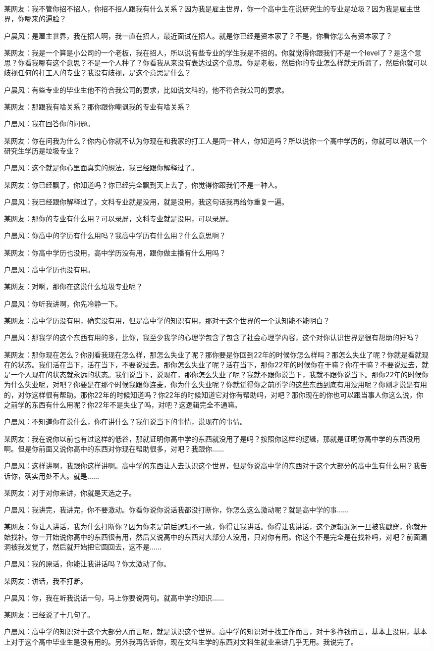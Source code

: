 某网友：我不管你招不招人，你招不招人跟我有什么关系？因为我是雇主世界，你一个高中生在说研究生的专业是垃圾？因为我是雇主世界，你哪来的逼脸？

户晨风：是雇主世界，我在招人啊，我一直在招人，最近面试在招人。就是你已经是资本家了？不是，你看你怎么有资本家了？

某网友：我是一个算是小公司的一个老板，我在招人，所以说有些专业的学生我是不招的。你就觉得你跟我们不是一个level了？是这个意思？你看我哪有这个意思？不是一个人种了？你看我从来没有表达过这个意思。你是老板，然后你的专业怎么样就无所谓了，然后你就可以歧视任何的打工人的专业？我没有歧视，是这个意思是什么？

户晨风：有些专业的毕业生他不符合我公司的要求，比如说文科的，他不符合我公司的要求。

某网友：那跟我有啥关系？那你跟你嘲讽我的专业有啥关系？

户晨风：我在回答你的问题。

某网友：你在问我为什么？你内心你就不认为你现在和我家的打工人是同一种人，你知道吗？所以说你一个高中学历的，你就可以嘲讽一个研究生学历是垃圾专业？

户晨风：这个就是你心里面真实的想法，我已经跟你解释过了。

某网友：你已经飘了，你知道吗？你已经完全飘到天上去了，你觉得你跟我们不是一种人。

户晨风：我已经跟你解释过了，文科专业就是没用，就是没用，我这句话我再给你重复一遍。

某网友：那你的专业有什么用？可以录屏，文科专业就是没用，可以录屏。

户晨风：你高中的学历有什么用吗？我高中学历有什么用？什么意思啊？

某网友：你高中学历也没用，高中学历没有用，跟你做主播有什么用吗？

户晨风：高中学历也没有用。

某网友：对啊，那你在这说什么垃圾专业呢？

户晨风：你听我讲啊，你先冷静一下。

某网友：高中学历没有用，确实没有用，但是高中学的知识有用，那对于这个世界的一个认知能不能明白？

户晨风：那我学的这个东西有用的多，比你，我至少我学的心理学包含了包含了社会心理学内容，这个对你认识世界是很有帮助的好吗？

某网友：那你现在怎么？你别看我现在怎么样，那怎么失业了呢？那你要是你回到22年的时候你怎么样吗？那怎么失业了呢？你就是看就现在的状态。我们活在当下，活在当下，不要说过去。那你怎么失业了呢？活在当下，那你22年的时候你在干嘛？你在干嘛？不要说过去，就是一个人现在的状态就永远的状态。我们说当下，说现在，那你怎么失业了呢？我就不跟你说当下，我就不跟你说当下。那你22年的时候你为什么失业呢，对吧？你要是在那个时候我跟你连麦，你为什么失业呢？你就觉得你之前所学的这些东西到底有用没用呢？你刚才说是有用的，对你这样很有帮助。那你22年的时候知道吗？你22年的时候知道它对你有帮助吗，对吧？那你现在的你也可以跟当事人你这么说，你之前学的东西有什么用呢？你22年不是失业了吗，对吧？这逻辑完全不通嘛。

户晨风：不知道你在说什么，你在讲什么？我们说当下的事情，说现在的事情。

某网友：我在说你以前也有过这样的低谷，那就证明你高中学的东西就没用了是吗？按照你这样的逻辑，那就是证明你高中学的东西没用啊。但是你前面又说你高中的东西对你现在帮助很多，对吧？我跟你……

户晨风：这样讲啊，我跟你这样讲啊。高中学的东西让人去认识这个世界，但是你说高中学的东西对于这个大部分的高中生有什么用？我告诉你，确实用处不大。就是……

某网友：对于对你来讲，你就是天选之子。

户晨风：我讲完，我讲完，你不要激动。你看你说你说话我都没打断你，你怎么这么激动呢？就是高中学的事……

某网友：你让人讲话，我为什么打断你？因为你老是前后逻辑不一致，你得让我讲话。你得让我讲话，这个逻辑漏洞一旦被我戳穿，你就开始找补。你一开始说你高中的东西很有用，然后又说高中的东西对大部分人没用，只对你有用。你这个不是完全是在找补吗，对吧？前面漏洞被我发觉了，然后就开始把它圆回去，这不是……

户晨风：我的原话，你能让我讲话吗？你太激动了你。

某网友：讲话，我不打断。

户晨风：你，我在听我说话一句，马上你要说两句。就高中学的知识……

某网友：已经说了十几句了。

户晨风：高中学的知识对于这个大部分人而言呢，就是认识这个世界。高中学的知识对于找工作而言，对于多挣钱而言，基本上没用，基本上对于这个高中毕业生是没有用的。另外我再告诉你，现在文科生学的东西对文科生就业来讲几乎无用。我说完了。
